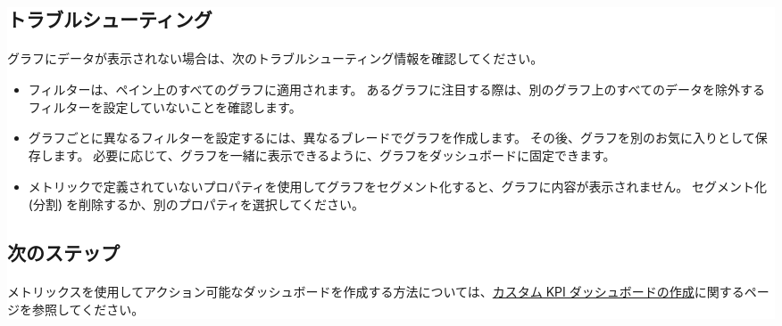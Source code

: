  
## <a name="troubleshooting"></a>トラブルシューティング

グラフにデータが表示されない場合は、次のトラブルシューティング情報を確認してください。

* フィルターは、ペイン上のすべてのグラフに適用されます。 あるグラフに注目する際は、別のグラフ上のすべてのデータを除外するフィルターを設定していないことを確認します。

* グラフごとに異なるフィルターを設定するには、異なるブレードでグラフを作成します。 その後、グラフを別のお気に入りとして保存します。 必要に応じて、グラフを一緒に表示できるように、グラフをダッシュボードに固定できます。

* メトリックで定義されていないプロパティを使用してグラフをセグメント化すると、グラフに内容が表示されません。 セグメント化 (分割) を削除するか、別のプロパティを選択してください。

## <a name="next-steps"></a>次のステップ

メトリックスを使用してアクション可能なダッシュボードを作成する方法については、[カスタム KPI ダッシュボードの作成](../app/tutorial-app-dashboards.md)に関するページを参照してください。

